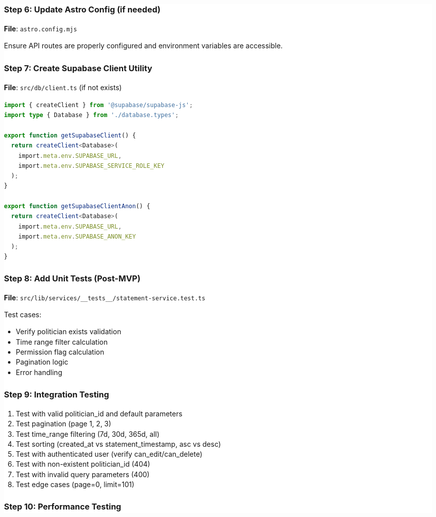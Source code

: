 ### Step 6: Update Astro Config (if needed)

**File**: `astro.config.mjs`

Ensure API routes are properly configured and environment variables are accessible.

### Step 7: Create Supabase Client Utility

**File**: `src/db/client.ts` (if not exists)

```typescript
import { createClient } from '@supabase/supabase-js';
import type { Database } from './database.types';

export function getSupabaseClient() {
  return createClient<Database>(
    import.meta.env.SUPABASE_URL,
    import.meta.env.SUPABASE_SERVICE_ROLE_KEY
  );
}

export function getSupabaseClientAnon() {
  return createClient<Database>(
    import.meta.env.SUPABASE_URL,
    import.meta.env.SUPABASE_ANON_KEY
  );
}
```

### Step 8: Add Unit Tests (Post-MVP)

**File**: `src/lib/services/__tests__/statement-service.test.ts`

Test cases:
- Verify politician exists validation
- Time range filter calculation
- Permission flag calculation
- Pagination logic
- Error handling

### Step 9: Integration Testing

1. Test with valid politician_id and default parameters
2. Test pagination (page 1, 2, 3)
3. Test time_range filtering (7d, 30d, 365d, all)
4. Test sorting (created_at vs statement_timestamp, asc vs desc)
5. Test with authenticated user (verify can_edit/can_delete)
6. Test with non-existent politician_id (404)
7. Test with invalid query parameters (400)
8. Test edge cases (page=0, limit=101)

### Step 10: Performance Testing
